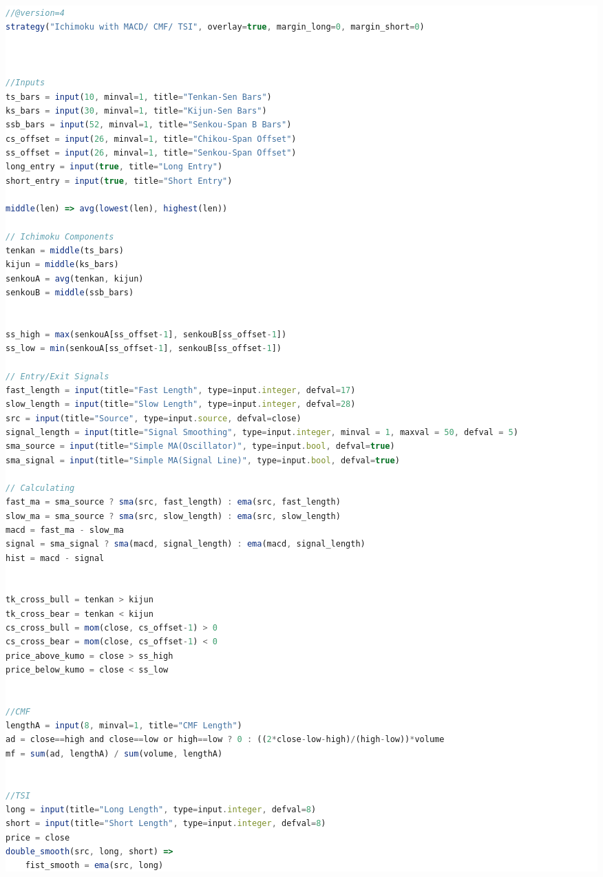 ``` javascript
//@version=4
strategy("Ichimoku with MACD/ CMF/ TSI", overlay=true, margin_long=0, margin_short=0)



//Inputs
ts_bars = input(10, minval=1, title="Tenkan-Sen Bars")
ks_bars = input(30, minval=1, title="Kijun-Sen Bars")
ssb_bars = input(52, minval=1, title="Senkou-Span B Bars")
cs_offset = input(26, minval=1, title="Chikou-Span Offset")
ss_offset = input(26, minval=1, title="Senkou-Span Offset")
long_entry = input(true, title="Long Entry")
short_entry = input(true, title="Short Entry")

middle(len) => avg(lowest(len), highest(len))

// Ichimoku Components
tenkan = middle(ts_bars)
kijun = middle(ks_bars)
senkouA = avg(tenkan, kijun)
senkouB = middle(ssb_bars)


ss_high = max(senkouA[ss_offset-1], senkouB[ss_offset-1])
ss_low = min(senkouA[ss_offset-1], senkouB[ss_offset-1])

// Entry/Exit Signals
fast_length = input(title="Fast Length", type=input.integer, defval=17)
slow_length = input(title="Slow Length", type=input.integer, defval=28)
src = input(title="Source", type=input.source, defval=close)
signal_length = input(title="Signal Smoothing", type=input.integer, minval = 1, maxval = 50, defval = 5)
sma_source = input(title="Simple MA(Oscillator)", type=input.bool, defval=true)
sma_signal = input(title="Simple MA(Signal Line)", type=input.bool, defval=true)

// Calculating
fast_ma = sma_source ? sma(src, fast_length) : ema(src, fast_length)
slow_ma = sma_source ? sma(src, slow_length) : ema(src, slow_length)
macd = fast_ma - slow_ma
signal = sma_signal ? sma(macd, signal_length) : ema(macd, signal_length)
hist = macd - signal


tk_cross_bull = tenkan > kijun
tk_cross_bear = tenkan < kijun
cs_cross_bull = mom(close, cs_offset-1) > 0
cs_cross_bear = mom(close, cs_offset-1) < 0
price_above_kumo = close > ss_high
price_below_kumo = close < ss_low


//CMF
lengthA = input(8, minval=1, title="CMF Length")
ad = close==high and close==low or high==low ? 0 : ((2*close-low-high)/(high-low))*volume
mf = sum(ad, lengthA) / sum(volume, lengthA)


//TSI
long = input(title="Long Length", type=input.integer, defval=8)
short = input(title="Short Length", type=input.integer, defval=8)
price = close
double_smooth(src, long, short) =>
	fist_smooth = ema(src, long)
```